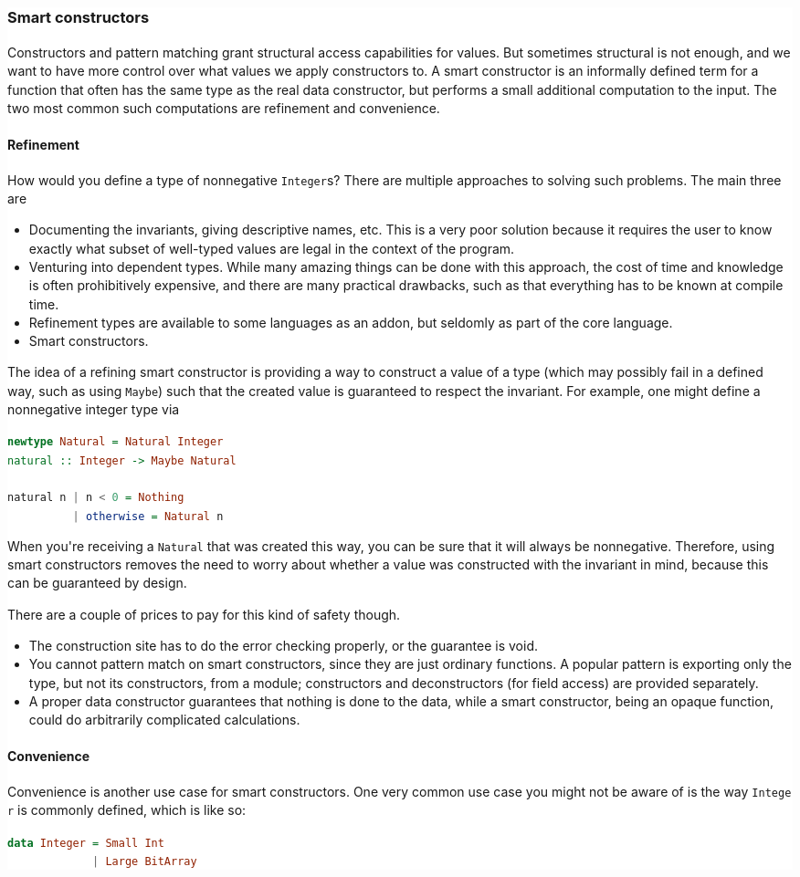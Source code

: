 ### Smart constructors

Constructors and pattern matching grant structural access capabilities for values. But sometimes structural is not enough, and we want to have more control over what values we apply constructors to. A smart constructor is an informally defined term for a function that often has the same type as the real data constructor, but performs a small additional computation to the input. The two most common such computations are refinement and convenience.

#### Refinement

How would you define a type of nonnegative `Integer`s? There are multiple approaches to solving such problems. The main three are

- Documenting the invariants, giving descriptive names, etc. This is a very poor solution because it requires the user to know exactly what subset of well-typed values are legal in the context of the program.
- Venturing into dependent types. While many amazing things can be done with this approach, the cost of time and knowledge is often prohibitively expensive, and there are many practical drawbacks, such as that everything has to be known at compile time.
- Refinement types are available to some languages as an addon, but seldomly as part of the core language.
- Smart constructors.

The idea of a refining smart constructor is providing a way to construct a value of a type (which may possibly fail in a defined way, such as using `Maybe`) such that the created value is guaranteed to respect the invariant. For example, one might define a nonnegative integer type via

```haskell
newtype Natural = Natural Integer
natural :: Integer -> Maybe Natural

natural n | n < 0 = Nothing
          | otherwise = Natural n
```

When you're receiving a `Natural` that was created this way, you can be sure that it will always be nonnegative. Therefore, using smart constructors removes the need to worry about whether a value was constructed with the invariant in mind, because this can be guaranteed by design.

There are a couple of prices to pay for this kind of safety though.

- The construction site has to do the error checking properly, or the guarantee is void.
- You cannot pattern match on smart constructors, since they are just ordinary functions. A popular pattern is exporting only the type, but not its constructors, from a module; constructors and deconstructors (for field access) are provided separately.
- A proper data constructor guarantees that nothing is done to the data, while a smart constructor, being an opaque function, could do arbitrarily complicated calculations.

#### Convenience

Convenience is another use case for smart constructors. One very common use case you might not be aware of is the way `Integer` is commonly defined, which is like so:

```haskell
data Integer = Small Int
             | Large BitArray
```
